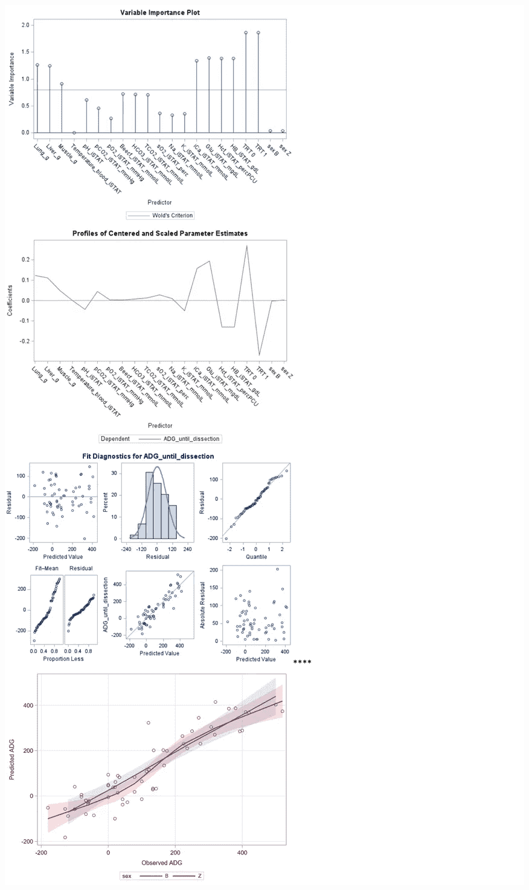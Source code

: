 **![](img/466651a2120960d77711f572ed1bc961.png)****![](img/ff4019fb60d2381244bc1e07f7b7ac6f.png)****![](img/fd27768e7e492cb9ebdda27290c7842a.png)****![](img/454493f52b713853117f508db9fc3ce1.png)**